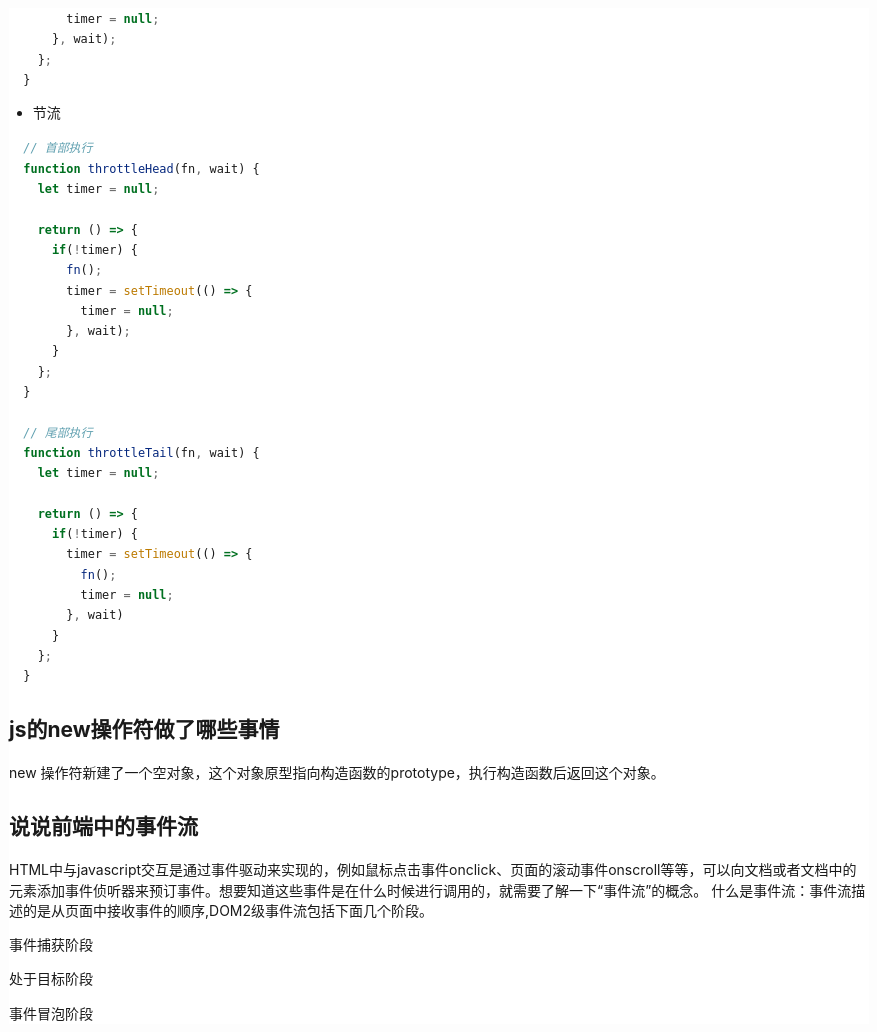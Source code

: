   ```js
          timer = null;
        }, wait);
      };
    }
  ```
  - 节流
  ```js
    // 首部执行
    function throttleHead(fn, wait) {
      let timer = null;

      return () => {
        if(!timer) {
          fn();
          timer = setTimeout(() => {
            timer = null;
          }, wait);
        }
      };
    }

    // 尾部执行
    function throttleTail(fn, wait) {
      let timer = null;

      return () => {
        if(!timer) {
          timer = setTimeout(() => {
            fn();
            timer = null;
          }, wait)
        }
      };
    }
  ```


## js的new操作符做了哪些事情
new 操作符新建了一个空对象，这个对象原型指向构造函数的prototype，执行构造函数后返回这个对象。


## 说说前端中的事件流
HTML中与javascript交互是通过事件驱动来实现的，例如鼠标点击事件onclick、页面的滚动事件onscroll等等，可以向文档或者文档中的元素添加事件侦听器来预订事件。想要知道这些事件是在什么时候进行调用的，就需要了解一下“事件流”的概念。
什么是事件流：事件流描述的是从页面中接收事件的顺序,DOM2级事件流包括下面几个阶段。

事件捕获阶段

处于目标阶段

事件冒泡阶段
